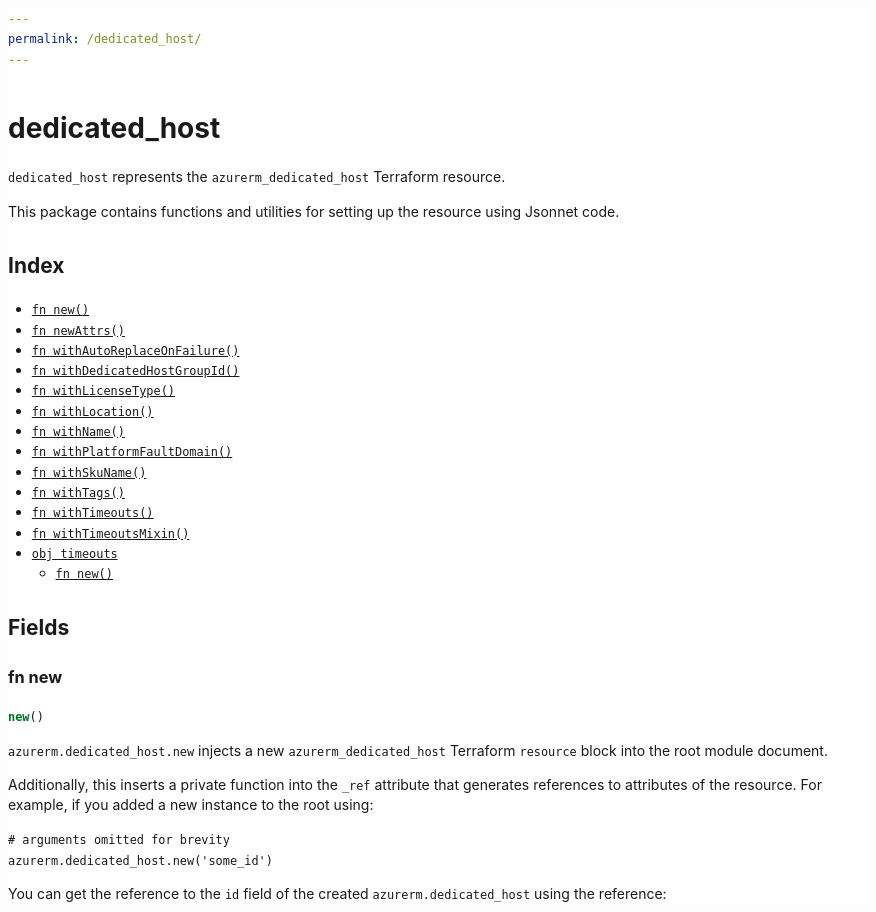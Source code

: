 ```yaml
---
permalink: /dedicated_host/
---
```


# dedicated_host

`dedicated_host` represents the `azurerm_dedicated_host` Terraform resource.



This package contains functions and utilities for setting up the resource using Jsonnet code.


## Index

* [`fn new()`](#fn-new)
* [`fn newAttrs()`](#fn-newattrs)
* [`fn withAutoReplaceOnFailure()`](#fn-withautoreplaceonfailure)
* [`fn withDedicatedHostGroupId()`](#fn-withdedicatedhostgroupid)
* [`fn withLicenseType()`](#fn-withlicensetype)
* [`fn withLocation()`](#fn-withlocation)
* [`fn withName()`](#fn-withname)
* [`fn withPlatformFaultDomain()`](#fn-withplatformfaultdomain)
* [`fn withSkuName()`](#fn-withskuname)
* [`fn withTags()`](#fn-withtags)
* [`fn withTimeouts()`](#fn-withtimeouts)
* [`fn withTimeoutsMixin()`](#fn-withtimeoutsmixin)
* [`obj timeouts`](#obj-timeouts)
  * [`fn new()`](#fn-timeoutsnew)

## Fields

### fn new

```ts
new()
```


`azurerm.dedicated_host.new` injects a new `azurerm_dedicated_host` Terraform `resource`
block into the root module document.

Additionally, this inserts a private function into the `_ref` attribute that generates references to attributes of the
resource. For example, if you added a new instance to the root using:

    # arguments omitted for brevity
    azurerm.dedicated_host.new('some_id')

You can get the reference to the `id` field of the created `azurerm.dedicated_host` using the reference:

